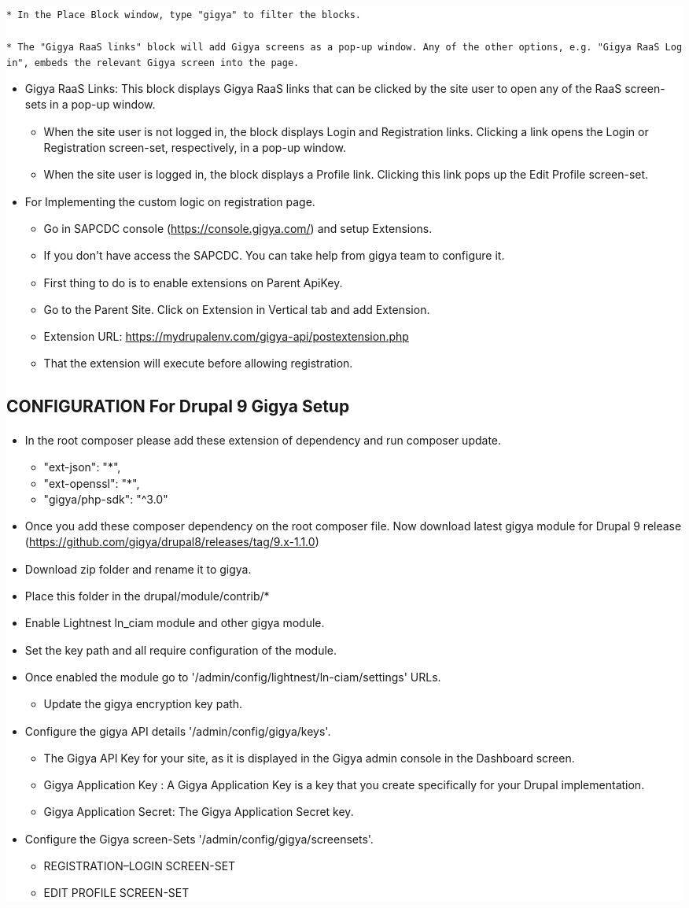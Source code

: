 	* In the Place Block window, type "gigya" to filter the blocks.

	* The "Gigya RaaS links" block will add Gigya screens as a pop-up window. Any of the other options, e.g. "Gigya RaaS Login", embeds the relevant Gigya screen into the page.

* Gigya RaaS Links: This block displays Gigya RaaS links that can be clicked by the site user to open any of the RaaS screen-sets in a pop-up window.

	* When the site user is not logged in, the block displays Login and Registration links. Clicking a link opens the Login or Registration screen-set, respectively, in a pop-up window.

	* When the site user is logged in, the block displays a Profile link. Clicking this link pops up the Edit Profile screen-set.

* For Implementing the custom logic on registration page.

	* Go in SAPCDC console (https://console.gigya.com/) and setup Extensions.

	* If you don't have access the SAPCDC. You can take help from gigya team to configure it.

	* First thing to do is to enable extensions on Parent ApiKey.

	* Go to the Parent Site. Click on Extension in Vertical tab and add Extension.

	* Extension URL: https://mydrupalenv.com/gigya-api/postextension.php

	* That the extension will execute before allowing registration.


CONFIGURATION For Drupal 9 Gigya Setup
---------------------------------------
* In the root composer please add these extension of dependency and run composer update.
	- "ext-json": "*",
	- "ext-openssl": "*",
	- "gigya/php-sdk": "^3.0"

* Once you add these composer dependency on the root composer file. Now download latest gigya module for Drupal 9 release (https://github.com/gigya/drupal8/releases/tag/9.x-1.1.0)
* Download zip folder and rename it to gigya.
* Place this folder in the drupal/module/contrib/*
* Enable Lightnest ln_ciam module and other gigya module.
* Set the key path and all require configuration of the module.
* Once enabled the module go to '/admin/config/lightnest/ln-ciam/settings' URLs.

	* Update the gigya encryption key path.

* Configure the gigya API details '/admin/config/gigya/keys'.

	* The Gigya API Key for your site, as it is displayed in the Gigya admin console in the Dashboard screen.

	* Gigya Application Key : A Gigya Application Key is a key that you create specifically for your Drupal implementation.

	* Gigya Application Secret: The Gigya Application Secret key.

*  Configure the Gigya screen-Sets '/admin/config/gigya/screensets'.

	* REGISTRATION–LOGIN SCREEN-SET

	* EDIT PROFILE SCREEN-SET
